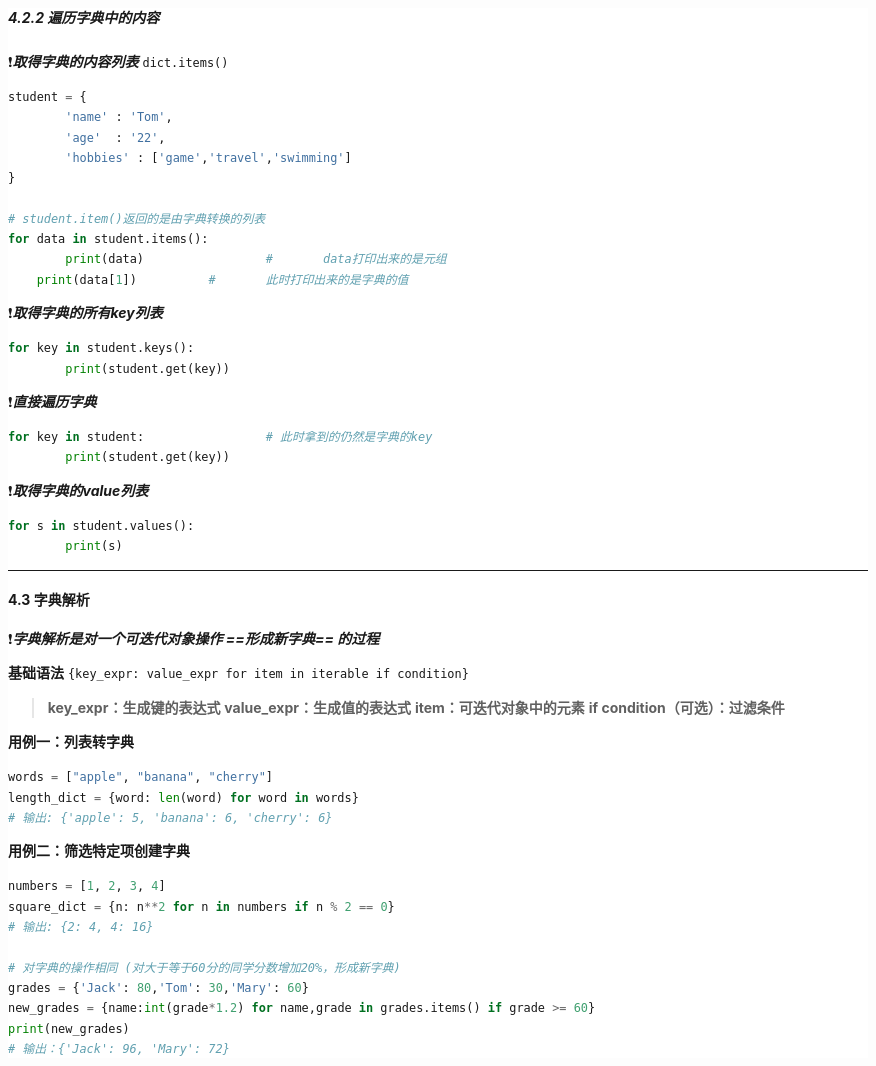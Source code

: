 
##### 4.2.2 遍历字典中的内容 #####

❗️***取得字典的内容列表***   `dict.items()`
```python
student = {
		'name' : 'Tom',
		'age'  : '22',
		'hobbies' : ['game','travel','swimming'] 
}

# student.item()返回的是由字典转换的列表
for data in student.items():
		print(data) 				#		data打印出来的是元组
    print(data[1])			#		此时打印出来的是字典的值
```
❗️***取得字典的所有key列表***
```python
for key in student.keys():
		print(student.get(key))
```
❗️***直接遍历字典***
```python
for key in student:					# 此时拿到的仍然是字典的key
		print(student.get(key))
```
❗️***取得字典的value列表***
```python
for s in student.values():
		print(s)
```

---

#### 4.3 字典解析 ####


❗️***字典解析是对一个可迭代对象操作  ==形成新字典==  的过程***

**基础语法**  `{key_expr: value_expr for item in iterable if condition}`
>**key_expr：生成键的表达式**
**value_expr：生成值的表达式**
**item：可迭代对象中的元素**
**if condition（可选）：过滤条件**


**用例一：列表转字典**
```python
words = ["apple", "banana", "cherry"]
length_dict = {word: len(word) for word in words}
# 输出: {'apple': 5, 'banana': 6, 'cherry': 6}
```
**用例二：筛选特定项创建字典**
```python
numbers = [1, 2, 3, 4]
square_dict = {n: n**2 for n in numbers if n % 2 == 0}
# 输出: {2: 4, 4: 16}

# 对字典的操作相同 (对大于等于60分的同学分数增加20%，形成新字典)
grades = {'Jack': 80,'Tom': 30,'Mary': 60}
new_grades = {name:int(grade*1.2) for name,grade in grades.items() if grade >= 60}
print(new_grades)
# 输出：{'Jack': 96, 'Mary': 72}
```

